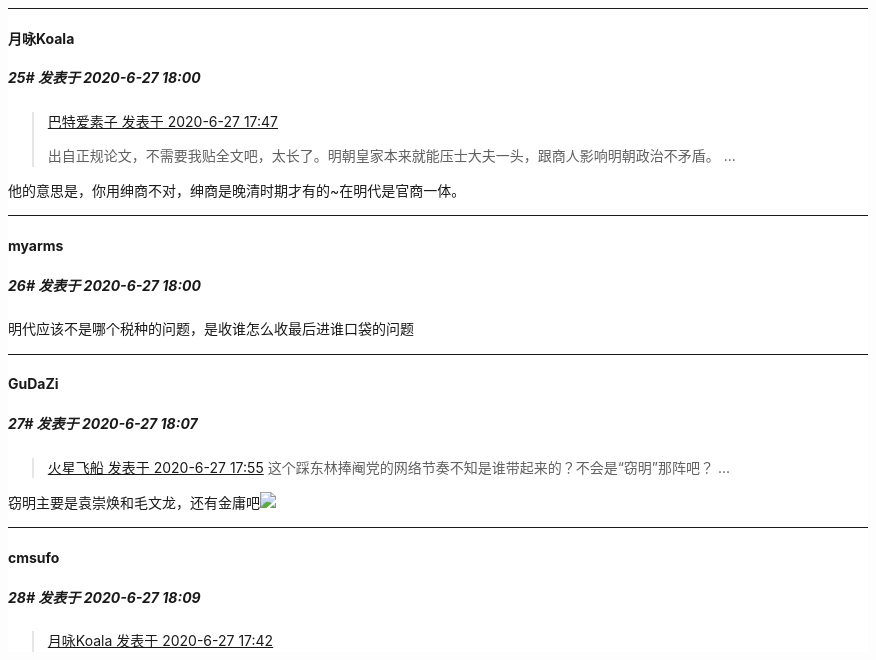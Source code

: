 




-----

####  月咏Koala  
##### 25#       发表于 2020-6-27 18:00



<blockquote><a href="httphttps://bbs.saraba1st.com/2b/forum.php?mod=redirect&amp;goto=findpost&amp;pid=47973310&amp;ptid=1944393" target="_blank">巴特爱素子 发表于 2020-6-27 17:47</a>

出自正规论文，不需要我贴全文吧，太长了。明朝皇家本来就能压士大夫一头，跟商人影响明朝政治不矛盾。 ...</blockquote>
他的意思是，你用绅商不对，绅商是晚清时期才有的~在明代是官商一体。







-----

####  myarms  
##### 26#       发表于 2020-6-27 18:00




明代应该不是哪个税种的问题，是收谁怎么收最后进谁口袋的问题







-----

####  GuDaZi  
##### 27#       发表于 2020-6-27 18:07



<blockquote><a href="httphttps://bbs.saraba1st.com/2b/forum.php?mod=redirect&amp;goto=findpost&amp;pid=47973430&amp;ptid=1944393" target="_blank">火星飞船 发表于 2020-6-27 17:55</a>
这个踩东林捧阉党的网络节奏不知是谁带起来的？不会是“窃明”那阵吧？ ...</blockquote>
窃明主要是袁崇焕和毛文龙，还有金庸吧<img src="https://static.saraba1st.com/image/smiley/face2017/066.png" referrerpolicy="no-referrer">







-----

####  cmsufo  
##### 28#       发表于 2020-6-27 18:09



<blockquote><a href="httphttps://bbs.saraba1st.com/2b/forum.php?mod=redirect&amp;goto=findpost&amp;pid=47973234&amp;ptid=1944393" target="_blank">月咏Koala 发表于 2020-6-27 17:42</a>
